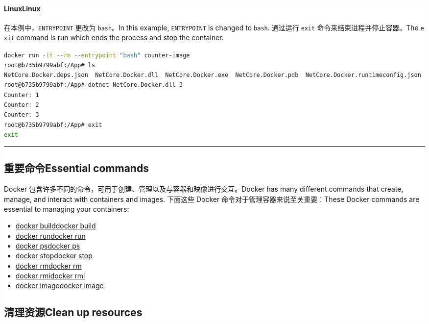 #### <a name="linux"></a>[<span data-ttu-id="b7734-233">Linux</span><span class="sxs-lookup"><span data-stu-id="b7734-233">Linux</span></span>](#tab/linux)

<span data-ttu-id="b7734-234">在本例中，`ENTRYPOINT` 更改为 `bash`。</span><span class="sxs-lookup"><span data-stu-id="b7734-234">In this example, `ENTRYPOINT` is changed to `bash`.</span></span> <span data-ttu-id="b7734-235">通过运行 `exit` 命令来结束进程并停止容器。</span><span class="sxs-lookup"><span data-stu-id="b7734-235">The `exit` command is run which ends the process and stop the container.</span></span>

```bash
docker run -it --rm --entrypoint "bash" counter-image
root@b735b9799abf:/App# ls
NetCore.Docker.deps.json  NetCore.Docker.dll  NetCore.Docker.exe  NetCore.Docker.pdb  NetCore.Docker.runtimeconfig.json
root@b735b9799abf:/App# dotnet NetCore.Docker.dll 3
Counter: 1
Counter: 2
Counter: 3
root@b735b9799abf:/App# exit
exit
```

---

## <a name="essential-commands"></a><span data-ttu-id="b7734-236">重要命令</span><span class="sxs-lookup"><span data-stu-id="b7734-236">Essential commands</span></span>

<span data-ttu-id="b7734-237">Docker 包含许多不同的命令，可用于创建、管理以及与容器和映像进行交互。</span><span class="sxs-lookup"><span data-stu-id="b7734-237">Docker has many different commands that create, manage, and interact with containers and images.</span></span> <span data-ttu-id="b7734-238">下面这些 Docker 命令对于管理容器来说至关重要：</span><span class="sxs-lookup"><span data-stu-id="b7734-238">These Docker commands are essential to managing your containers:</span></span>

- [<span data-ttu-id="b7734-239">docker build</span><span class="sxs-lookup"><span data-stu-id="b7734-239">docker build</span></span>](https://docs.docker.com/engine/reference/commandline/build/)
- [<span data-ttu-id="b7734-240">docker run</span><span class="sxs-lookup"><span data-stu-id="b7734-240">docker run</span></span>](https://docs.docker.com/engine/reference/commandline/run/)
- [<span data-ttu-id="b7734-241">docker ps</span><span class="sxs-lookup"><span data-stu-id="b7734-241">docker ps</span></span>](https://docs.docker.com/engine/reference/commandline/ps/)
- [<span data-ttu-id="b7734-242">docker stop</span><span class="sxs-lookup"><span data-stu-id="b7734-242">docker stop</span></span>](https://docs.docker.com/engine/reference/commandline/stop/)
- [<span data-ttu-id="b7734-243">docker rm</span><span class="sxs-lookup"><span data-stu-id="b7734-243">docker rm</span></span>](https://docs.docker.com/engine/reference/commandline/rm/)
- [<span data-ttu-id="b7734-244">docker rmi</span><span class="sxs-lookup"><span data-stu-id="b7734-244">docker rmi</span></span>](https://docs.docker.com/engine/reference/commandline/rmi/)
- [<span data-ttu-id="b7734-245">docker image</span><span class="sxs-lookup"><span data-stu-id="b7734-245">docker image</span></span>](https://docs.docker.com/engine/reference/commandline/image/)

## <a name="clean-up-resources"></a><span data-ttu-id="b7734-246">清理资源</span><span class="sxs-lookup"><span data-stu-id="b7734-246">Clean up resources</span></span>
